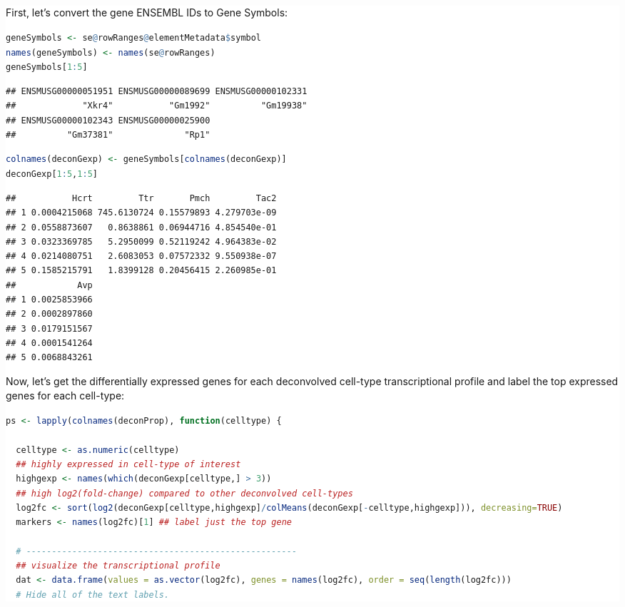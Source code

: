 First, let’s convert the gene ENSEMBL IDs to Gene Symbols:

``` r
geneSymbols <- se@rowRanges@elementMetadata$symbol
names(geneSymbols) <- names(se@rowRanges)
geneSymbols[1:5]
```

    ## ENSMUSG00000051951 ENSMUSG00000089699 ENSMUSG00000102331 
    ##             "Xkr4"           "Gm1992"          "Gm19938" 
    ## ENSMUSG00000102343 ENSMUSG00000025900 
    ##          "Gm37381"              "Rp1"

``` r
colnames(deconGexp) <- geneSymbols[colnames(deconGexp)]
deconGexp[1:5,1:5]
```

    ##           Hcrt         Ttr       Pmch         Tac2
    ## 1 0.0004215068 745.6130724 0.15579893 4.279703e-09
    ## 2 0.0558873607   0.8638861 0.06944716 4.854540e-01
    ## 3 0.0323369785   5.2950099 0.52119242 4.964383e-02
    ## 4 0.0214080751   2.6083053 0.07572332 9.550938e-07
    ## 5 0.1585215791   1.8399128 0.20456415 2.260985e-01
    ##            Avp
    ## 1 0.0025853966
    ## 2 0.0002897860
    ## 3 0.0179151567
    ## 4 0.0001541264
    ## 5 0.0068843261

Now, let’s get the differentially expressed genes for each deconvolved
cell-type transcriptional profile and label the top expressed genes for
each cell-type:

``` r
ps <- lapply(colnames(deconProp), function(celltype) {
  
  celltype <- as.numeric(celltype)
  ## highly expressed in cell-type of interest
  highgexp <- names(which(deconGexp[celltype,] > 3))
  ## high log2(fold-change) compared to other deconvolved cell-types
  log2fc <- sort(log2(deconGexp[celltype,highgexp]/colMeans(deconGexp[-celltype,highgexp])), decreasing=TRUE)
  markers <- names(log2fc)[1] ## label just the top gene
  
  # -----------------------------------------------------
  ## visualize the transcriptional profile
  dat <- data.frame(values = as.vector(log2fc), genes = names(log2fc), order = seq(length(log2fc)))
  # Hide all of the text labels.
```